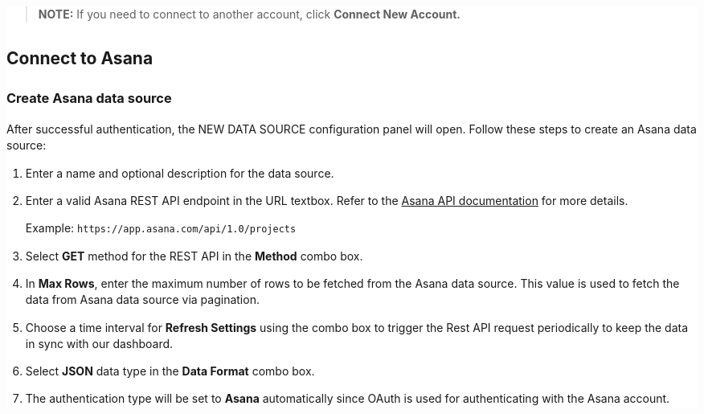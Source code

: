 > **NOTE:** If you need to connect to another account, click **Connect New Account.**

## Connect to Asana
### Create Asana data source
After successful authentication, the NEW DATA SOURCE configuration panel will open. Follow these steps to create an Asana data source:
1. Enter a name and optional description for the data source.
2. Enter a valid Asana REST API endpoint in the URL textbox. Refer to the [Asana API documentation](https://asana.com/developers/documentation/getting-started/quick-start) for more details.

   Example: `https://app.asana.com/api/1.0/projects`

3. Select **GET** method for the REST API in the **Method** combo box.
4. In **Max Rows**, enter the maximum number of rows to be fetched from the Asana data source. This value is used to fetch the data from Asana data source via pagination.
5. Choose a time interval for **Refresh Settings** using the combo box to trigger the Rest API request periodically to keep the data in sync with our dashboard.
6. Select **JSON** data type in the **Data Format** combo box.
7. The authentication type will be set to **Asana** automatically since OAuth is used for authenticating with the Asana account.
